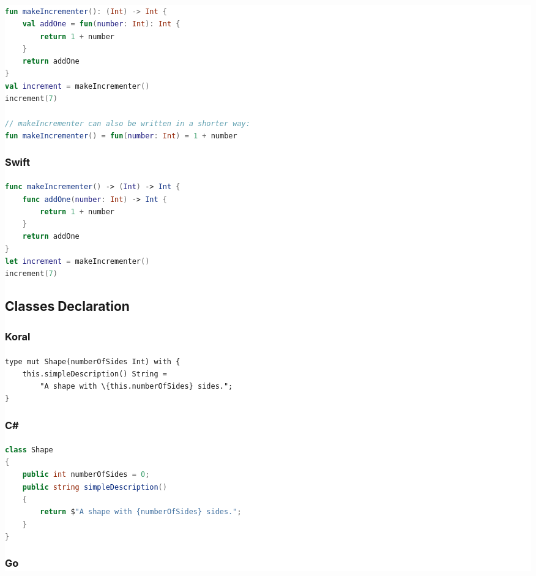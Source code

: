 ```kotlin
fun makeIncrementer(): (Int) -> Int {
    val addOne = fun(number: Int): Int {
        return 1 + number
    }
    return addOne
}
val increment = makeIncrementer()
increment(7)

// makeIncrementer can also be written in a shorter way:
fun makeIncrementer() = fun(number: Int) = 1 + number
```

### Swift

```swift
func makeIncrementer() -> (Int) -> Int {
    func addOne(number: Int) -> Int {
        return 1 + number
    }
    return addOne
}
let increment = makeIncrementer()
increment(7)
```

## Classes Declaration

### Koral

```
type mut Shape(numberOfSides Int) with {
    this.simpleDescription() String =
        "A shape with \{this.numberOfSides} sides.";
}
```

### C#

```csharp
class Shape 
{
    public int numberOfSides = 0;
    public string simpleDescription() 
    {
        return $"A shape with {numberOfSides} sides.";
    }
}
```

### Go
